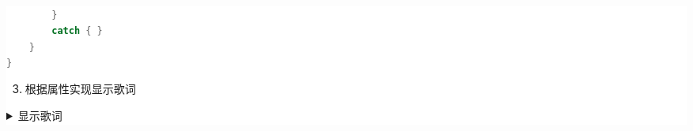 ```C#
        }
        catch { }
    }
}
```

3. 根据属性实现显示歌词

<details><summary>显示歌词</summary></details>
